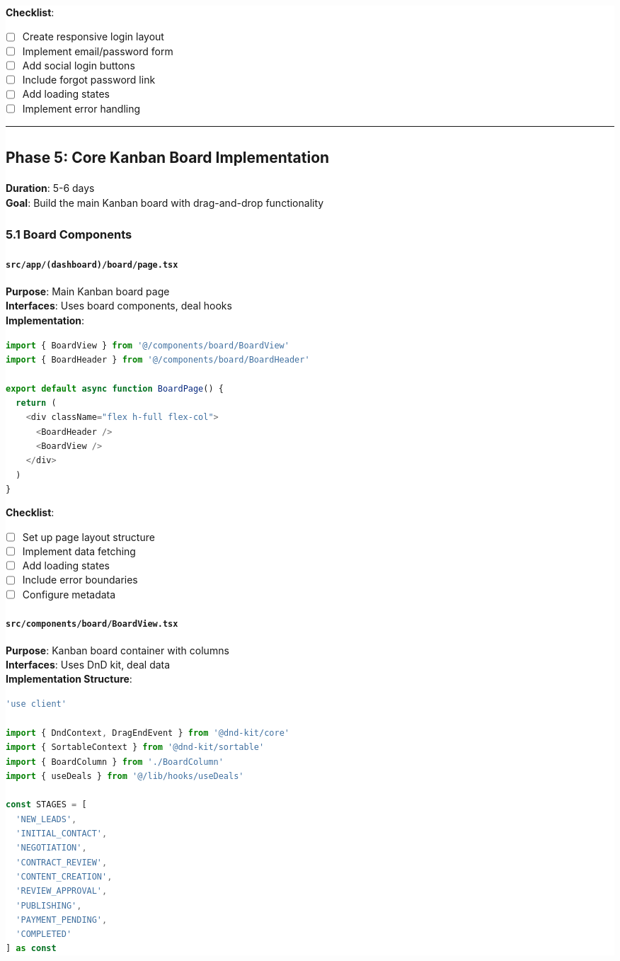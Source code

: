 **Checklist**:
- [ ] Create responsive login layout
- [ ] Implement email/password form
- [ ] Add social login buttons
- [ ] Include forgot password link
- [ ] Add loading states
- [ ] Implement error handling

---

## Phase 5: Core Kanban Board Implementation
**Duration**: 5-6 days  
**Goal**: Build the main Kanban board with drag-and-drop functionality

### 5.1 Board Components

#### `src/app/(dashboard)/board/page.tsx`
**Purpose**: Main Kanban board page  
**Interfaces**: Uses board components, deal hooks  
**Implementation**:
```typescript
import { BoardView } from '@/components/board/BoardView'
import { BoardHeader } from '@/components/board/BoardHeader'

export default async function BoardPage() {
  return (
    <div className="flex h-full flex-col">
      <BoardHeader />
      <BoardView />
    </div>
  )
}
```

**Checklist**:
- [ ] Set up page layout structure
- [ ] Implement data fetching
- [ ] Add loading states
- [ ] Include error boundaries
- [ ] Configure metadata

#### `src/components/board/BoardView.tsx`
**Purpose**: Kanban board container with columns  
**Interfaces**: Uses DnD kit, deal data  
**Implementation Structure**:
```typescript
'use client'

import { DndContext, DragEndEvent } from '@dnd-kit/core'
import { SortableContext } from '@dnd-kit/sortable'
import { BoardColumn } from './BoardColumn'
import { useDeals } from '@/lib/hooks/useDeals'

const STAGES = [
  'NEW_LEADS',
  'INITIAL_CONTACT',
  'NEGOTIATION',
  'CONTRACT_REVIEW',
  'CONTENT_CREATION',
  'REVIEW_APPROVAL',
  'PUBLISHING',
  'PAYMENT_PENDING',
  'COMPLETED'
] as const
```